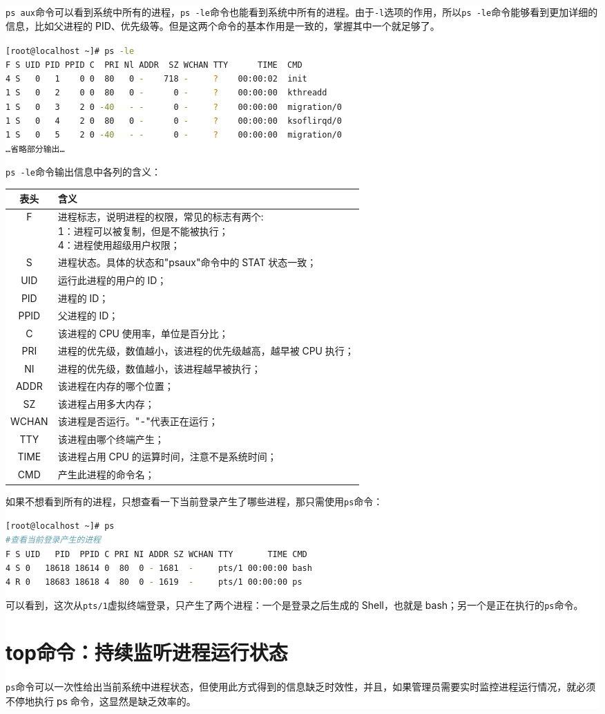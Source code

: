 `ps aux`命令可以看到系统中所有的进程，`ps -le`命令也能看到系统中所有的进程。由于`-l`选项的作用，所以`ps -le`命令能够看到更加详细的信息，比如父进程的 PID、优先级等。但是这两个命令的基本作用是一致的，掌握其中一个就足够了。
```bash
[root@localhost ~]# ps -le
F S UID PID PPID C  PRI Nl ADDR  SZ WCHAN TTY      TIME  CMD
4 S   0   1    0 0  80   0 -    718 -     ?    00:00:02  init
1 S   0   2    0 0  80   0 -      0 -     ?    00:00:00  kthreadd
1 S   0   3    2 0 -40   - -      0 -     ?    00:00:00  migration/0
1 S   0   4    2 0  80   0 -      0 -     ?    00:00:00  ksoflirqd/0
1 S   0   5    2 0 -40   - -      0 -     ?    00:00:00  migration/0
…省略部分输出…
```
`ps -le`命令输出信息中各列的含义：

| 表头  | 含义 |
| :--: | :-- |
| F     | 进程标志，说明进程的权限，常见的标志有两个:<br>1：进程可以被复制，但是不能被执行；<br>4：进程使用超级用户权限； |
| S     | 进程状态。具体的状态和"psaux"命令中的 STAT 状态一致； |
| UID   | 运行此进程的用户的 ID； |
| PID   | 进程的 ID； |
| PPID  | 父进程的 ID； |
| C     | 该进程的 CPU 使用率，单位是百分比； |
| PRI   | 进程的优先级，数值越小，该进程的优先级越高，越早被 CPU 执行； |
| NI    | 进程的优先级，数值越小，该进程越早被执行； |
| ADDR  | 该进程在内存的哪个位置； |
| SZ    | 该进程占用多大内存； |
| WCHAN | 该进程是否运行。"-"代表正在运行； |
| TTY   | 该进程由哪个终端产生； |
| TIME  | 该进程占用 CPU 的运算时间，注意不是系统时间； |
| CMD   | 产生此进程的命令名； |

如果不想看到所有的进程，只想查看一下当前登录产生了哪些进程，那只需使用`ps`命令：
```bash
[root@localhost ~]# ps
#查看当前登录产生的进程
F S UID   PID  PPID C PRI NI ADDR SZ WCHAN TTY       TIME CMD
4 S 0   18618 18614 0  80  0 - 1681  -     pts/1 00:00:00 bash
4 R 0   18683 18618 4  80  0 - 1619  -     pts/1 00:00:00 ps
```
可以看到，这次从`pts/1`虚拟终端登录，只产生了两个进程：一个是登录之后生成的 Shell，也就是 bash；另一个是正在执行的`ps`命令。
# top命令：持续监听进程运行状态
`ps`命令可以一次性给出当前系统中进程状态，但使用此方式得到的信息缺乏时效性，并且，如果管理员需要实时监控进程运行情况，就必须不停地执行 ps 命令，这显然是缺乏效率的。
